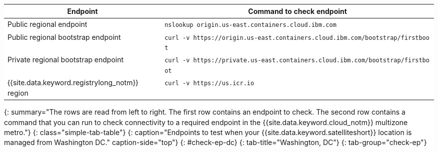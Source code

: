 | Endpoint | Command to check endpoint |
| --- | ------------------------- |
| Public regional endpoint | `nslookup origin.us-east.containers.cloud.ibm.com` |
| Public regional bootstrap endpoint | `curl -v https://origin.us-east.containers.cloud.ibm.com/bootstrap/firstboot` |
| Private regional bootstrap endpoint | `curl -v https://private.us-east.containers.cloud.ibm.com/bootstrap/firstboot` |
|{{site.data.keyword.registrylong_notm}} region | `curl -v https://us.icr.io` |
{: summary="The rows are read from left to right. The first row contains an endpoint to check. The second row contains a command that you can run to check connectivity to a required endpoint in the {{site.data.keyword.cloud_notm}} multizone metro."}
{: class="simple-tab-table"}
{: caption="Endpoints to test when your {{site.data.keyword.satelliteshort}} location is managed from Washington DC." caption-side="top"}
{: #check-ep-dc}
{: tab-title="Washington, DC"}
{: tab-group="check-ep"}

